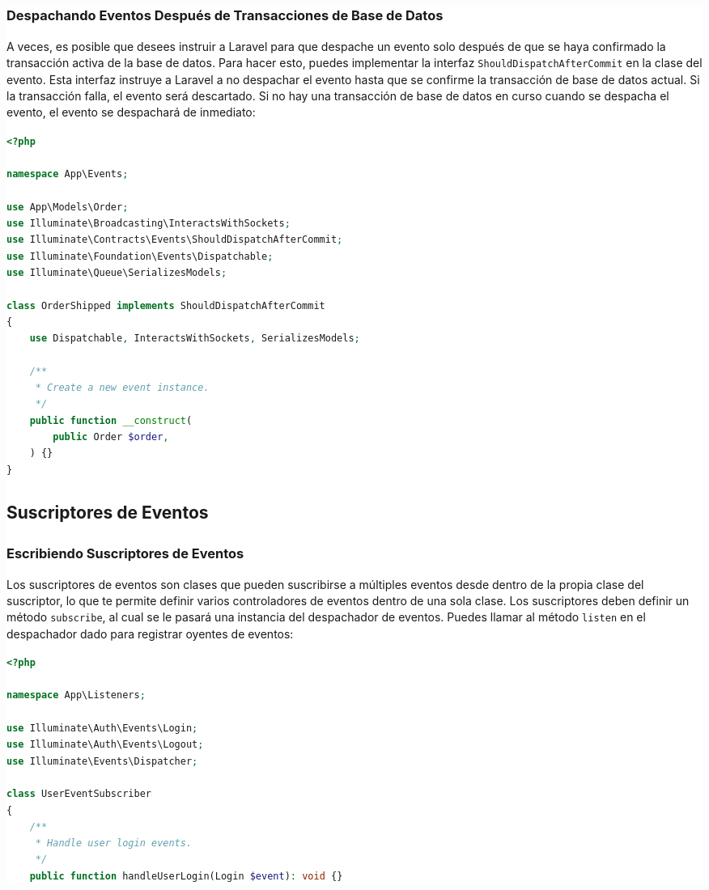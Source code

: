 <a name="dispatching-events-after-database-transactions"></a>
### Despachando Eventos Después de Transacciones de Base de Datos

A veces, es posible que desees instruir a Laravel para que despache un evento solo después de que se haya confirmado la transacción activa de la base de datos. Para hacer esto, puedes implementar la interfaz `ShouldDispatchAfterCommit` en la clase del evento.
Esta interfaz instruye a Laravel a no despachar el evento hasta que se confirme la transacción de base de datos actual. Si la transacción falla, el evento será descartado. Si no hay una transacción de base de datos en curso cuando se despacha el evento, el evento se despachará de inmediato:


```php
<?php

namespace App\Events;

use App\Models\Order;
use Illuminate\Broadcasting\InteractsWithSockets;
use Illuminate\Contracts\Events\ShouldDispatchAfterCommit;
use Illuminate\Foundation\Events\Dispatchable;
use Illuminate\Queue\SerializesModels;

class OrderShipped implements ShouldDispatchAfterCommit
{
    use Dispatchable, InteractsWithSockets, SerializesModels;

    /**
     * Create a new event instance.
     */
    public function __construct(
        public Order $order,
    ) {}
}
```

<a name="event-subscribers"></a>
## Suscriptores de Eventos


<a name="writing-event-subscribers"></a>
### Escribiendo Suscriptores de Eventos

Los suscriptores de eventos son clases que pueden suscribirse a múltiples eventos desde dentro de la propia clase del suscriptor, lo que te permite definir varios controladores de eventos dentro de una sola clase. Los suscriptores deben definir un método `subscribe`, al cual se le pasará una instancia del despachador de eventos. Puedes llamar al método `listen` en el despachador dado para registrar oyentes de eventos:


```php
<?php

namespace App\Listeners;

use Illuminate\Auth\Events\Login;
use Illuminate\Auth\Events\Logout;
use Illuminate\Events\Dispatcher;

class UserEventSubscriber
{
    /**
     * Handle user login events.
     */
    public function handleUserLogin(Login $event): void {}

```
